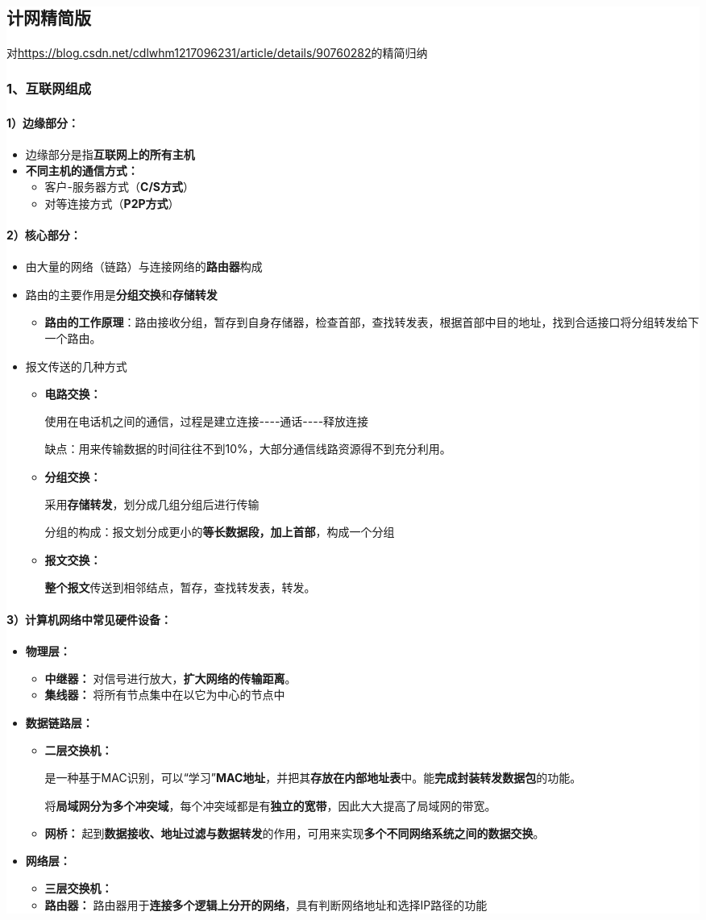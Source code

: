 ## 计网精简版

对<https://blog.csdn.net/cdlwhm1217096231/article/details/90760282>的精简归纳

### 1、互联网组成

#### 1）边缘部分：

- 边缘部分是指**互联网上的所有主机**
- **不同主机的通信方式：**
  - 客户-服务器方式（**C/S方式**）
  - 对等连接方式（**P2P方式**）

#### 2）核心部分：

- 由大量的网络（链路）与连接网络的**路由器**构成

- 路由的主要作用是**分组交换**和**存储转发**

  - **路由的工作原理**：路由接收分组，暂存到自身存储器，检查首部，查找转发表，根据首部中目的地址，找到合适接口将分组转发给下一个路由。

- 报文传送的几种方式

  - **电路交换：** 

    使用在电话机之间的通信，过程是建立连接----通话----释放连接

    缺点：用来传输数据的时间往往不到10%，大部分通信线路资源得不到充分利用。

  - **分组交换：**

    采用**存储转发**，划分成几组分组后进行传输

    分组的构成：报文划分成更小的**等长数据段，加上首部**，构成一个分组

  - **报文交换：** 

    **整个报文**传送到相邻结点，暂存，查找转发表，转发。

#### 3）计算机网络中常见硬件设备：

- **物理层：** 

  - **中继器：** 对信号进行放大，**扩大网络的传输距离**。
  - **集线器：** 将所有节点集中在以它为中心的节点中

- **数据链路层：**

  - **二层交换机：** 

    是一种基于MAC识别，可以“学习”**MAC地址**，并把其**存放在内部地址表**中。能**完成封装转发数据包**的功能。

    将**局域网分为多个冲突域**，每个冲突域都是有**独立的宽带**，因此大大提高了局域网的带宽。

  - **网桥：** 起到**数据接收、地址过滤与数据转发**的作用，可用来实现**多个不同网络系统之间的数据交换**。

- **网络层：**

  - **三层交换机：**
  - **路由器：** 路由器用于**连接多个逻辑上分开的网络**，具有判断网络地址和选择IP路径的功能
